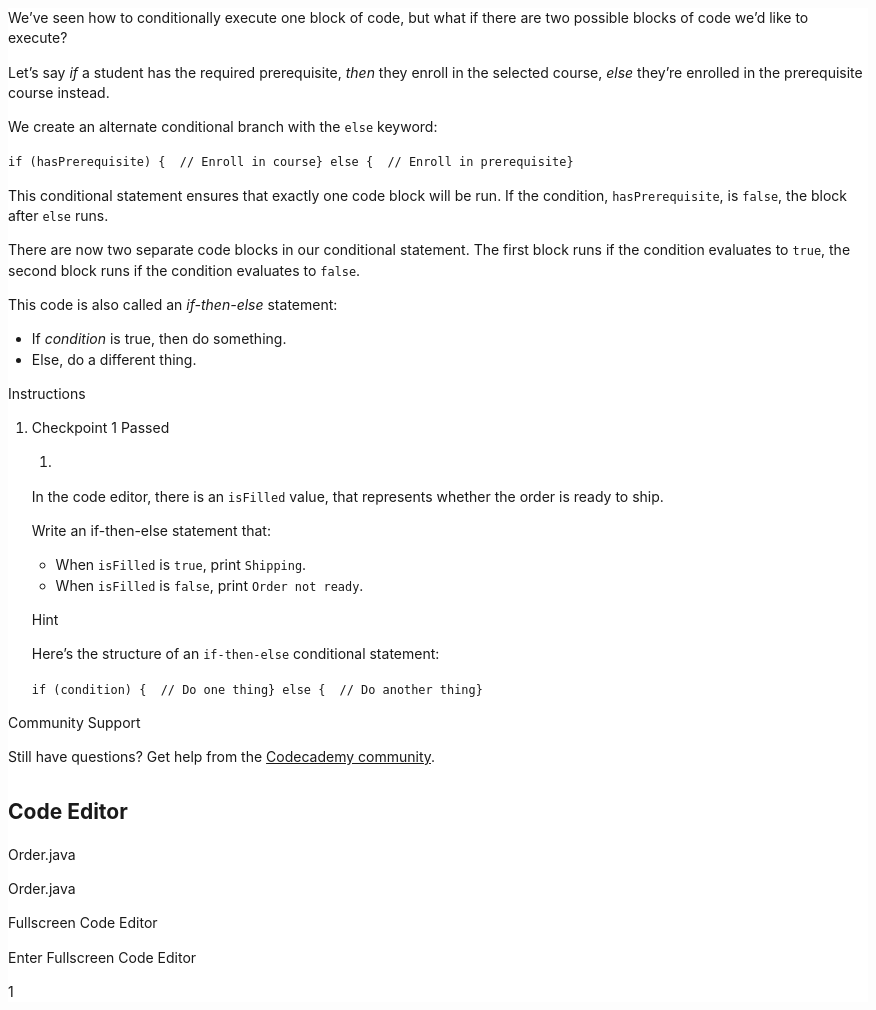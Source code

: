 We’ve seen how to conditionally execute one block of code, but what if there are two possible blocks of code we’d like to execute?

Let’s say _if_ a student has the required prerequisite, _then_ they enroll in the selected course, _else_ they’re enrolled in the prerequisite course instead.

We create an alternate conditional branch with the `else` keyword:

```
if (hasPrerequisite) {  // Enroll in course} else {  // Enroll in prerequisite}
```

This conditional statement ensures that exactly one code block will be run. If the condition, `hasPrerequisite`, is `false`, the block after `else` runs.

There are now two separate code blocks in our conditional statement. The first block runs if the condition evaluates to `true`, the second block runs if the condition evaluates to `false`.

This code is also called an _if-then-else_ statement:

-   If _condition_ is true, then do something.
-   Else, do a different thing.

Instructions

1.  Checkpoint 1 Passed

    1.

    In the code editor, there is an `isFilled` value, that represents whether the order is ready to ship.

    Write an if-then-else statement that:

    -   When `isFilled` is `true`, print `Shipping`.
    -   When `isFilled` is `false`, print `Order not ready`.

    Hint

    Here’s the structure of an `if-then-else` conditional statement:

    ```
    if (condition) {  // Do one thing} else {  // Do another thing}
    ```

Community Support

Still have questions? Get help from the [Codecademy community](https://community.codecademy.com/c/start-here/).

## Code Editor

Order.java

Order.java

Fullscreen Code Editor

Enter Fullscreen Code Editor

1

